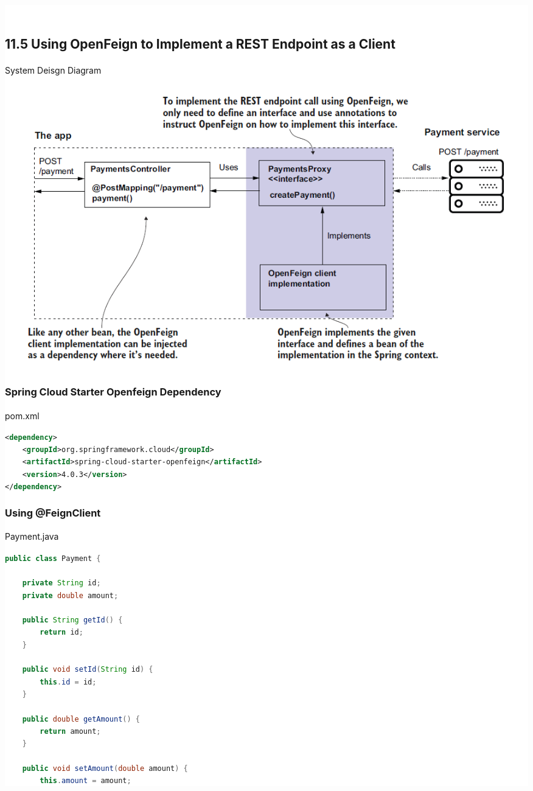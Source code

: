 <br />

## 11.5 Using OpenFeign to Implement a REST Endpoint as a Client
System Deisgn Diagram

![System Deisgn Diagram](../../resources/image_11_4.PNG)

### Spring Cloud Starter Openfeign Dependency
pom.xml
```XML
<dependency>
	<groupId>org.springframework.cloud</groupId>
	<artifactId>spring-cloud-starter-openfeign</artifactId>
	<version>4.0.3</version>
</dependency>
```

### Using @FeignClient
Payment.java
```Java
public class Payment {

    private String id;
    private double amount;

    public String getId() {
        return id;
    }

    public void setId(String id) {
        this.id = id;
    }

    public double getAmount() {
        return amount;
    }

    public void setAmount(double amount) {
        this.amount = amount;
```